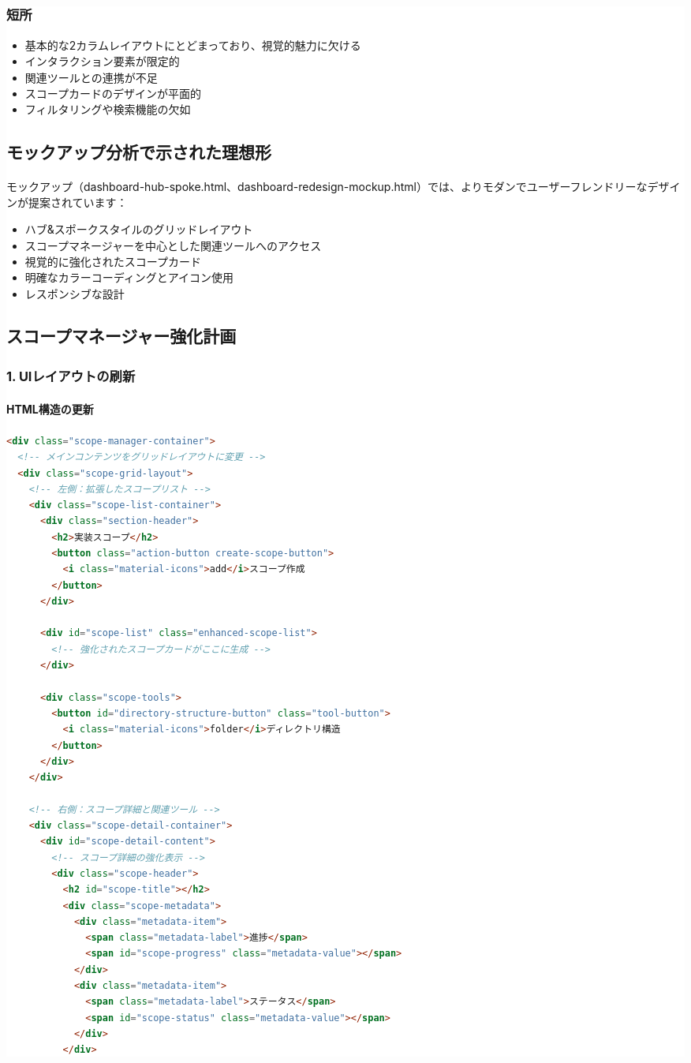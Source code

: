 ### 短所
- 基本的な2カラムレイアウトにとどまっており、視覚的魅力に欠ける
- インタラクション要素が限定的
- 関連ツールとの連携が不足
- スコープカードのデザインが平面的
- フィルタリングや検索機能の欠如

## モックアップ分析で示された理想形

モックアップ（dashboard-hub-spoke.html、dashboard-redesign-mockup.html）では、よりモダンでユーザーフレンドリーなデザインが提案されています：

- ハブ&スポークスタイルのグリッドレイアウト
- スコープマネージャーを中心とした関連ツールへのアクセス
- 視覚的に強化されたスコープカード
- 明確なカラーコーディングとアイコン使用
- レスポンシブな設計

## スコープマネージャー強化計画

### 1. UIレイアウトの刷新

#### HTML構造の更新
```html
<div class="scope-manager-container">
  <!-- メインコンテンツをグリッドレイアウトに変更 -->
  <div class="scope-grid-layout">
    <!-- 左側：拡張したスコープリスト -->
    <div class="scope-list-container">
      <div class="section-header">
        <h2>実装スコープ</h2>
        <button class="action-button create-scope-button">
          <i class="material-icons">add</i>スコープ作成
        </button>
      </div>
      
      <div id="scope-list" class="enhanced-scope-list">
        <!-- 強化されたスコープカードがここに生成 -->
      </div>
      
      <div class="scope-tools">
        <button id="directory-structure-button" class="tool-button">
          <i class="material-icons">folder</i>ディレクトリ構造
        </button>
      </div>
    </div>
    
    <!-- 右側：スコープ詳細と関連ツール -->
    <div class="scope-detail-container">
      <div id="scope-detail-content">
        <!-- スコープ詳細の強化表示 -->
        <div class="scope-header">
          <h2 id="scope-title"></h2>
          <div class="scope-metadata">
            <div class="metadata-item">
              <span class="metadata-label">進捗</span>
              <span id="scope-progress" class="metadata-value"></span>
            </div>
            <div class="metadata-item">
              <span class="metadata-label">ステータス</span>
              <span id="scope-status" class="metadata-value"></span>
            </div>
          </div>
```